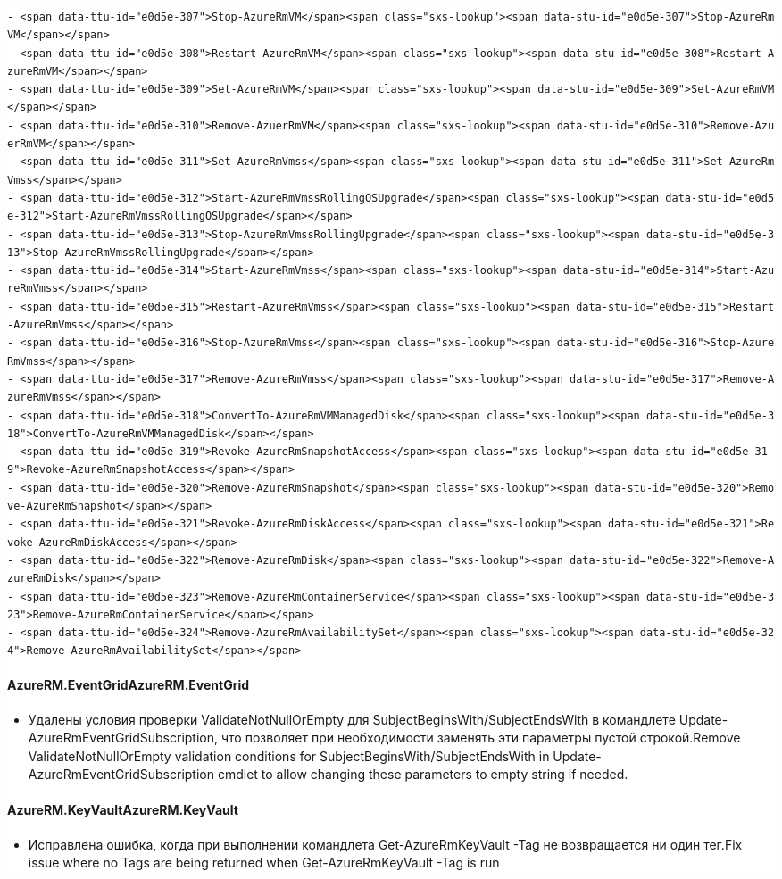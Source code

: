     - <span data-ttu-id="e0d5e-307">Stop-AzureRmVM</span><span class="sxs-lookup"><span data-stu-id="e0d5e-307">Stop-AzureRmVM</span></span>
    - <span data-ttu-id="e0d5e-308">Restart-AzureRmVM</span><span class="sxs-lookup"><span data-stu-id="e0d5e-308">Restart-AzureRmVM</span></span>
    - <span data-ttu-id="e0d5e-309">Set-AzureRmVM</span><span class="sxs-lookup"><span data-stu-id="e0d5e-309">Set-AzureRmVM</span></span>
    - <span data-ttu-id="e0d5e-310">Remove-AzuerRmVM</span><span class="sxs-lookup"><span data-stu-id="e0d5e-310">Remove-AzuerRmVM</span></span>
    - <span data-ttu-id="e0d5e-311">Set-AzureRmVmss</span><span class="sxs-lookup"><span data-stu-id="e0d5e-311">Set-AzureRmVmss</span></span>
    - <span data-ttu-id="e0d5e-312">Start-AzureRmVmssRollingOSUpgrade</span><span class="sxs-lookup"><span data-stu-id="e0d5e-312">Start-AzureRmVmssRollingOSUpgrade</span></span>
    - <span data-ttu-id="e0d5e-313">Stop-AzureRmVmssRollingUpgrade</span><span class="sxs-lookup"><span data-stu-id="e0d5e-313">Stop-AzureRmVmssRollingUpgrade</span></span>
    - <span data-ttu-id="e0d5e-314">Start-AzureRmVmss</span><span class="sxs-lookup"><span data-stu-id="e0d5e-314">Start-AzureRmVmss</span></span>
    - <span data-ttu-id="e0d5e-315">Restart-AzureRmVmss</span><span class="sxs-lookup"><span data-stu-id="e0d5e-315">Restart-AzureRmVmss</span></span>
    - <span data-ttu-id="e0d5e-316">Stop-AzureRmVmss</span><span class="sxs-lookup"><span data-stu-id="e0d5e-316">Stop-AzureRmVmss</span></span>
    - <span data-ttu-id="e0d5e-317">Remove-AzureRmVmss</span><span class="sxs-lookup"><span data-stu-id="e0d5e-317">Remove-AzureRmVmss</span></span>
    - <span data-ttu-id="e0d5e-318">ConvertTo-AzureRmVMManagedDisk</span><span class="sxs-lookup"><span data-stu-id="e0d5e-318">ConvertTo-AzureRmVMManagedDisk</span></span>
    - <span data-ttu-id="e0d5e-319">Revoke-AzureRmSnapshotAccess</span><span class="sxs-lookup"><span data-stu-id="e0d5e-319">Revoke-AzureRmSnapshotAccess</span></span>
    - <span data-ttu-id="e0d5e-320">Remove-AzureRmSnapshot</span><span class="sxs-lookup"><span data-stu-id="e0d5e-320">Remove-AzureRmSnapshot</span></span>
    - <span data-ttu-id="e0d5e-321">Revoke-AzureRmDiskAccess</span><span class="sxs-lookup"><span data-stu-id="e0d5e-321">Revoke-AzureRmDiskAccess</span></span>
    - <span data-ttu-id="e0d5e-322">Remove-AzureRmDisk</span><span class="sxs-lookup"><span data-stu-id="e0d5e-322">Remove-AzureRmDisk</span></span>
    - <span data-ttu-id="e0d5e-323">Remove-AzureRmContainerService</span><span class="sxs-lookup"><span data-stu-id="e0d5e-323">Remove-AzureRmContainerService</span></span>
    - <span data-ttu-id="e0d5e-324">Remove-AzureRmAvailabilitySet</span><span class="sxs-lookup"><span data-stu-id="e0d5e-324">Remove-AzureRmAvailabilitySet</span></span>

#### <a name="azurermeventgrid"></a><span data-ttu-id="e0d5e-325">AzureRM.EventGrid</span><span class="sxs-lookup"><span data-stu-id="e0d5e-325">AzureRM.EventGrid</span></span>
* <span data-ttu-id="e0d5e-326">Удалены условия проверки ValidateNotNullOrEmpty для SubjectBeginsWith/SubjectEndsWith в командлете Update-AzureRmEventGridSubscription, что позволяет при необходимости заменять эти параметры пустой строкой.</span><span class="sxs-lookup"><span data-stu-id="e0d5e-326">Remove ValidateNotNullOrEmpty validation conditions for SubjectBeginsWith/SubjectEndsWith in Update-AzureRmEventGridSubscription cmdlet to allow changing these parameters to empty string if needed.</span></span>

#### <a name="azurermkeyvault"></a><span data-ttu-id="e0d5e-327">AzureRM.KeyVault</span><span class="sxs-lookup"><span data-stu-id="e0d5e-327">AzureRM.KeyVault</span></span>
* <span data-ttu-id="e0d5e-328">Исправлена ошибка, когда при выполнении командлета Get-AzureRmKeyVault -Tag не возвращается ни один тег.</span><span class="sxs-lookup"><span data-stu-id="e0d5e-328">Fix issue where no Tags are being returned when Get-AzureRmKeyVault -Tag is run</span></span>
